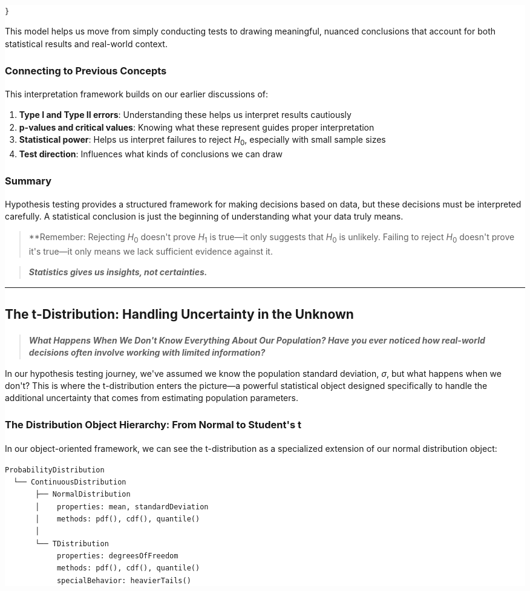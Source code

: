 ```
}
```

This model helps us move from simply conducting tests to drawing meaningful, nuanced conclusions that account for both statistical results and real-world context.

### Connecting to Previous Concepts

This interpretation framework builds on our earlier discussions of:

1. **Type I and Type II errors**: Understanding these helps us interpret results cautiously
2. **p-values and critical values**: Knowing what these represent guides proper interpretation
3. **Statistical power**: Helps us interpret failures to reject $H_0$, especially with small sample sizes
4. **Test direction**: Influences what kinds of conclusions we can draw

### Summary

Hypothesis testing provides a structured framework for making decisions based on data, but these decisions must be interpreted carefully. A statistical conclusion is just the beginning of understanding what your data truly means.

> **Remember: Rejecting $H_0$ doesn't prove $H_1$ is true—it only suggests that $H_0$ is unlikely. Failing to reject $H_0$ doesn't prove it's true—it only means we lack sufficient evidence against it. 

> ***Statistics gives us insights, not certainties.***

---

## The t-Distribution: Handling Uncertainty in the Unknown

> ***What Happens When We Don't Know Everything About Our Population? Have you ever noticed how real-world decisions often involve working with limited information?***

In our hypothesis testing journey, we've assumed we know the population standard deviation, $σ$, but what happens when we don't? This is where the t-distribution enters the picture—a powerful statistical object designed specifically to handle the additional uncertainty that comes from estimating population parameters.

### The Distribution Object Hierarchy: From Normal to Student's t

In our object-oriented framework, we can see the t-distribution as a specialized extension of our normal distribution object:

```
ProbabilityDistribution
  └── ContinuousDistribution
       ├── NormalDistribution
       │    properties: mean, standardDeviation
       │    methods: pdf(), cdf(), quantile()
       │
       └── TDistribution
            properties: degreesOfFreedom
            methods: pdf(), cdf(), quantile()
            specialBehavior: heavierTails()
```
